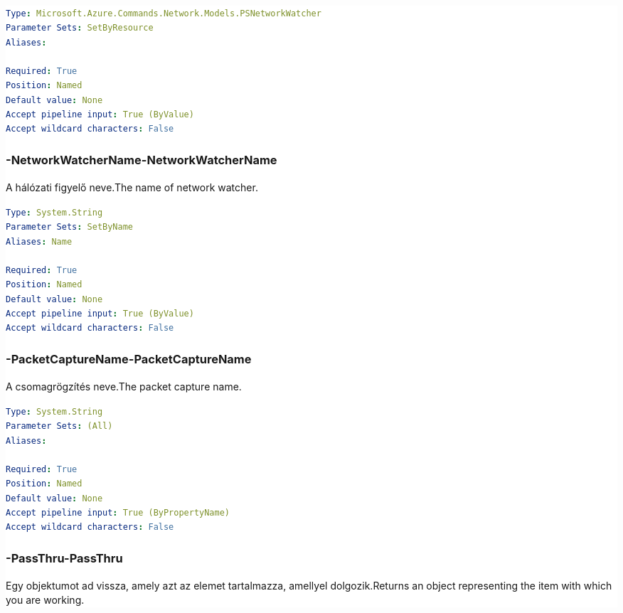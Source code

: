 ```yaml
Type: Microsoft.Azure.Commands.Network.Models.PSNetworkWatcher
Parameter Sets: SetByResource
Aliases:

Required: True
Position: Named
Default value: None
Accept pipeline input: True (ByValue)
Accept wildcard characters: False
```

### <span data-ttu-id="4496d-125">-NetworkWatcherName</span><span class="sxs-lookup"><span data-stu-id="4496d-125">-NetworkWatcherName</span></span>
<span data-ttu-id="4496d-126">A hálózati figyelő neve.</span><span class="sxs-lookup"><span data-stu-id="4496d-126">The name of network watcher.</span></span>

```yaml
Type: System.String
Parameter Sets: SetByName
Aliases: Name

Required: True
Position: Named
Default value: None
Accept pipeline input: True (ByValue)
Accept wildcard characters: False
```

### <span data-ttu-id="4496d-127">-PacketCaptureName</span><span class="sxs-lookup"><span data-stu-id="4496d-127">-PacketCaptureName</span></span>
<span data-ttu-id="4496d-128">A csomagrögzítés neve.</span><span class="sxs-lookup"><span data-stu-id="4496d-128">The packet capture name.</span></span>

```yaml
Type: System.String
Parameter Sets: (All)
Aliases:

Required: True
Position: Named
Default value: None
Accept pipeline input: True (ByPropertyName)
Accept wildcard characters: False
```

### <span data-ttu-id="4496d-129">-PassThru</span><span class="sxs-lookup"><span data-stu-id="4496d-129">-PassThru</span></span>
<span data-ttu-id="4496d-130">Egy objektumot ad vissza, amely azt az elemet tartalmazza, amellyel dolgozik.</span><span class="sxs-lookup"><span data-stu-id="4496d-130">Returns an object representing the item with which you are working.</span></span>
